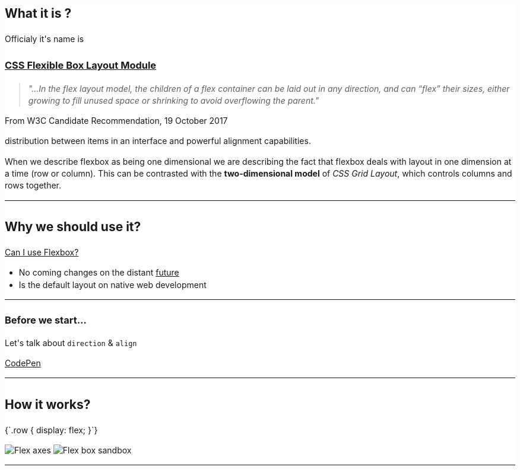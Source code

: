 
<BackgroundChange />

## What it is ?

Officialy it's name is

### [CSS Flexible Box Layout Module](https://www.w3.org/TR/css-flexbox-1/)

> _"...In the flex layout model, the children of a flex container can be laid out in any direction, and can “flex” their sizes, either growing to fill unused space or shrinking to avoid overflowing the parent."_

From W3C Candidate Recommendation, 19 October 2017

distribution between items in an interface and powerful alignment capabilities.

When we describe flexbox as being one dimensional we are describing the fact that flexbox deals with layout in one dimension at a time (row or column). This can be contrasted with the **two-dimensional model** of _CSS Grid Layout_, which controls columns and rows together.

---

<BackgroundChange />

## Why we should use it?

[Can I use Flexbox?](https://caniuse.com/#feat=flexbox)

- No coming changes on the distant [future](https://www.w3.org/TR/?title=flex)
- Is the default layout on native web development

---

<BackgroundChange />

### Before we start...

Let's talk about `direction` & `align`

[CodePen](https://codepen.io/pataruco/pen/pZZmNK/)

---

<BackgroundChange />

## How it works?

<CodePane language="css">
  {`.row {
  display: flex;
}`}
</CodePane>

![Flex axes](https://developer.mozilla.org/en-US/docs/Learn/CSS/CSS_layout/Flexbox/flex_terms.png)
![Flex box sandbox](https://codepen.io/pataruco/pen/XBPmqj)

---